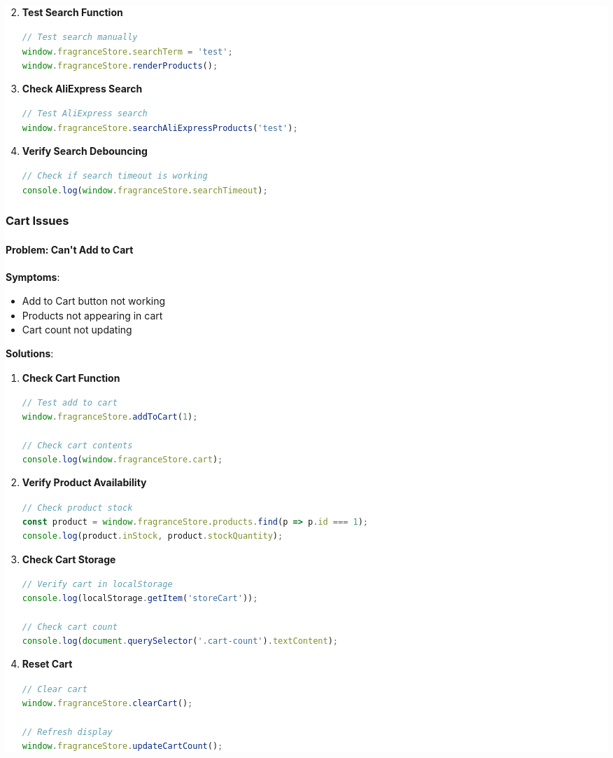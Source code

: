 2. **Test Search Function**
   ```javascript
   // Test search manually
   window.fragranceStore.searchTerm = 'test';
   window.fragranceStore.renderProducts();
   ```

3. **Check AliExpress Search**
   ```javascript
   // Test AliExpress search
   window.fragranceStore.searchAliExpressProducts('test');
   ```

4. **Verify Search Debouncing**
   ```javascript
   // Check if search timeout is working
   console.log(window.fragranceStore.searchTimeout);
   ```

### Cart Issues

#### **Problem**: Can't Add to Cart
**Symptoms**:
- Add to Cart button not working
- Products not appearing in cart
- Cart count not updating

**Solutions**:
1. **Check Cart Function**
   ```javascript
   // Test add to cart
   window.fragranceStore.addToCart(1);
   
   // Check cart contents
   console.log(window.fragranceStore.cart);
   ```

2. **Verify Product Availability**
   ```javascript
   // Check product stock
   const product = window.fragranceStore.products.find(p => p.id === 1);
   console.log(product.inStock, product.stockQuantity);
   ```

3. **Check Cart Storage**
   ```javascript
   // Verify cart in localStorage
   console.log(localStorage.getItem('storeCart'));
   
   // Check cart count
   console.log(document.querySelector('.cart-count').textContent);
   ```

4. **Reset Cart**
   ```javascript
   // Clear cart
   window.fragranceStore.clearCart();
   
   // Refresh display
   window.fragranceStore.updateCartCount();
   ```
